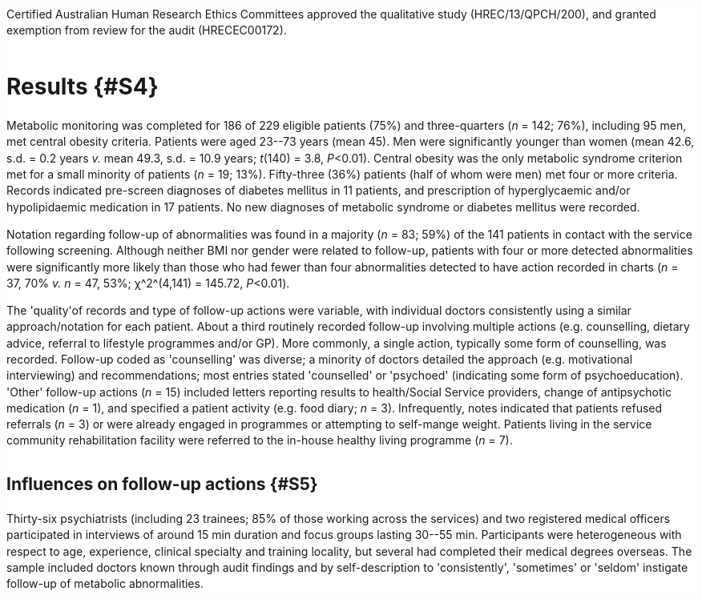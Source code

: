 Certified Australian Human Research Ethics Committees approved the
qualitative study (HREC/13/QPCH/200), and granted exemption from review
for the audit (HRECEC00172).

# Results {#S4}

Metabolic monitoring was completed for 186 of 229 eligible patients
(75%) and three-quarters (*n* = 142; 76%), including 95 men, met central
obesity criteria. Patients were aged 23--73 years (mean 45). Men were
significantly younger than women (mean 42.6, s.d. = 0.2 years *v.* mean
49.3, s.d. = 10.9 years; *t*(140) = 3.8, *P*\<0.01). Central obesity was
the only metabolic syndrome criterion met for a small minority of
patients (*n* = 19; 13%). Fifty-three (36%) patients (half of whom were
men) met four or more criteria. Records indicated pre-screen diagnoses
of diabetes mellitus in 11 patients, and prescription of hyperglycaemic
and/or hypolipidaemic medication in 17 patients. No new diagnoses of
metabolic syndrome or diabetes mellitus were recorded.

Notation regarding follow-up of abnormalities was found in a majority
(*n* = 83; 59%) of the 141 patients in contact with the service
following screening. Although neither BMI nor gender were related to
follow-up, patients with four or more detected abnormalities were
significantly more likely than those who had fewer than four
abnormalities detected to have action recorded in charts (*n* = 37, 70%
*v. n* = 47, 53%; χ^2^(4,141) = 145.72, *P*\<0.01).

The 'quality'of records and type of follow-up actions were variable,
with individual doctors consistently using a similar approach/notation
for each patient. About a third routinely recorded follow-up involving
multiple actions (e.g. counselling, dietary advice, referral to
lifestyle programmes and/or GP). More commonly, a single action,
typically some form of counselling, was recorded. Follow-up coded as
'counselling' was diverse; a minority of doctors detailed the approach
(e.g. motivational interviewing) and recommendations; most entries
stated 'counselled' or 'psychoed' (indicating some form of
psychoeducation). 'Other' follow-up actions (*n* = 15) included letters
reporting results to health/Social Service providers, change of
antipsychotic medication (*n* = 1), and specified a patient activity
(e.g. food diary; *n* = 3). Infrequently, notes indicated that patients
refused referrals (*n* = 3) or were already engaged in programmes or
attempting to self-mange weight. Patients living in the service
community rehabilitation facility were referred to the in-house healthy
living programme (*n* = 7).

## Influences on follow-up actions {#S5}

Thirty-six psychiatrists (including 23 trainees; 85% of those working
across the services) and two registered medical officers participated in
interviews of around 15 min duration and focus groups lasting 30--55
min. Participants were heterogeneous with respect to age, experience,
clinical specialty and training locality, but several had completed
their medical degrees overseas. The sample included doctors known
through audit findings and by self-description to 'consistently',
'sometimes' or 'seldom' instigate follow-up of metabolic abnormalities.
